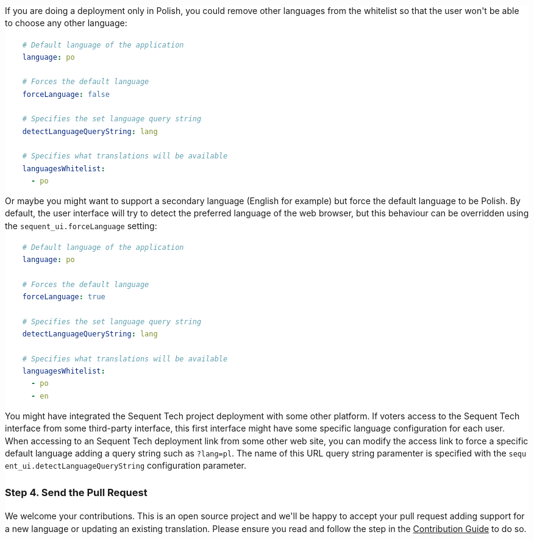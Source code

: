 If you are doing a deployment only in Polish, you could remove other languages
from the whitelist so that the user won't be able to choose any other language: 

```yaml title="config.yml fragment" {2,12}
    # Default language of the application
    language: po

    # Forces the default language
    forceLanguage: false

    # Specifies the set language query string
    detectLanguageQueryString: lang

    # Specifies what translations will be available
    languagesWhitelist:
      - po
```

Or maybe you might want to support a secondary language (English for example)
but force the default language to be Polish. By default, the user interface will
try to detect the preferred language of the web browser, but this behaviour can 
be overridden using the `sequent_ui.forceLanguage` setting:

```yaml title="config.yml fragment" {5,13}
    # Default language of the application
    language: po

    # Forces the default language
    forceLanguage: true

    # Specifies the set language query string
    detectLanguageQueryString: lang

    # Specifies what translations will be available
    languagesWhitelist:
      - po
      - en
```

You might have integrated the Sequent Tech project deployment with some other 
platform. If voters access to the Sequent Tech interface from some third-party
interface, this first interface might have some specific language configuration
for each user. When accessing to an Sequent Tech deployment link from some other 
web site, you can modify the access link to force a specific default language 
adding a query string such as `?lang=pl`. The name of this URL query string 
paramenter is specified with the `sequent_ui.detectLanguageQueryString` 
configuration  parameter.

### Step 4. Send the Pull Request

We welcome your contributions. This is an open source project and we'll be happy 
to accept your pull request adding support for a new language or updating an 
existing translation. Please ensure you read and follow the step in the 
[Contribution Guide](../contribute/guide) to do so.
